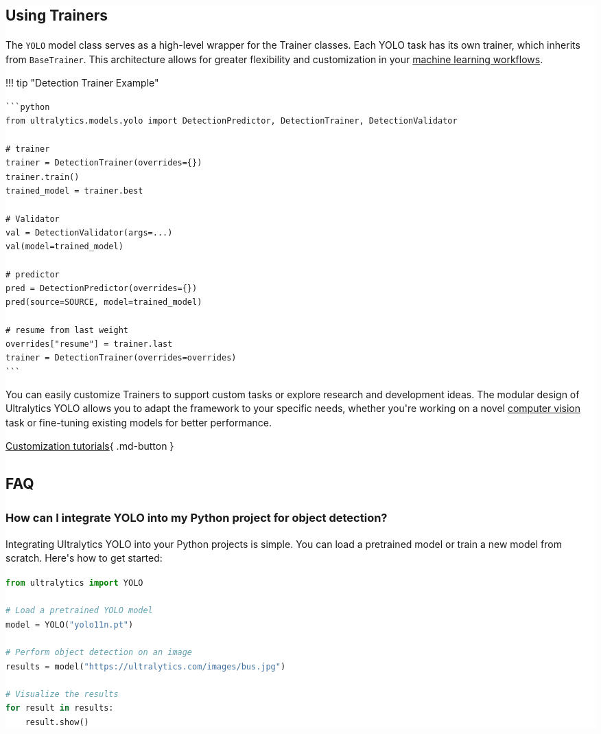 ## Using Trainers

The `YOLO` model class serves as a high-level wrapper for the Trainer classes. Each YOLO task has its own trainer, which inherits from `BaseTrainer`. This architecture allows for greater flexibility and customization in your [machine learning workflows](https://docs.ultralytics.com/guides/model-training-tips/).

!!! tip "Detection Trainer Example"

    ```python
    from ultralytics.models.yolo import DetectionPredictor, DetectionTrainer, DetectionValidator

    # trainer
    trainer = DetectionTrainer(overrides={})
    trainer.train()
    trained_model = trainer.best

    # Validator
    val = DetectionValidator(args=...)
    val(model=trained_model)

    # predictor
    pred = DetectionPredictor(overrides={})
    pred(source=SOURCE, model=trained_model)

    # resume from last weight
    overrides["resume"] = trainer.last
    trainer = DetectionTrainer(overrides=overrides)
    ```

You can easily customize Trainers to support custom tasks or explore research and development ideas. The modular design of Ultralytics YOLO allows you to adapt the framework to your specific needs, whether you're working on a novel [computer vision](https://www.ultralytics.com/glossary/computer-vision-cv) task or fine-tuning existing models for better performance.

[Customization tutorials](engine.md){ .md-button }

## FAQ

### How can I integrate YOLO into my Python project for object detection?

Integrating Ultralytics YOLO into your Python projects is simple. You can load a pretrained model or train a new model from scratch. Here's how to get started:

```python
from ultralytics import YOLO

# Load a pretrained YOLO model
model = YOLO("yolo11n.pt")

# Perform object detection on an image
results = model("https://ultralytics.com/images/bus.jpg")

# Visualize the results
for result in results:
    result.show()
```

